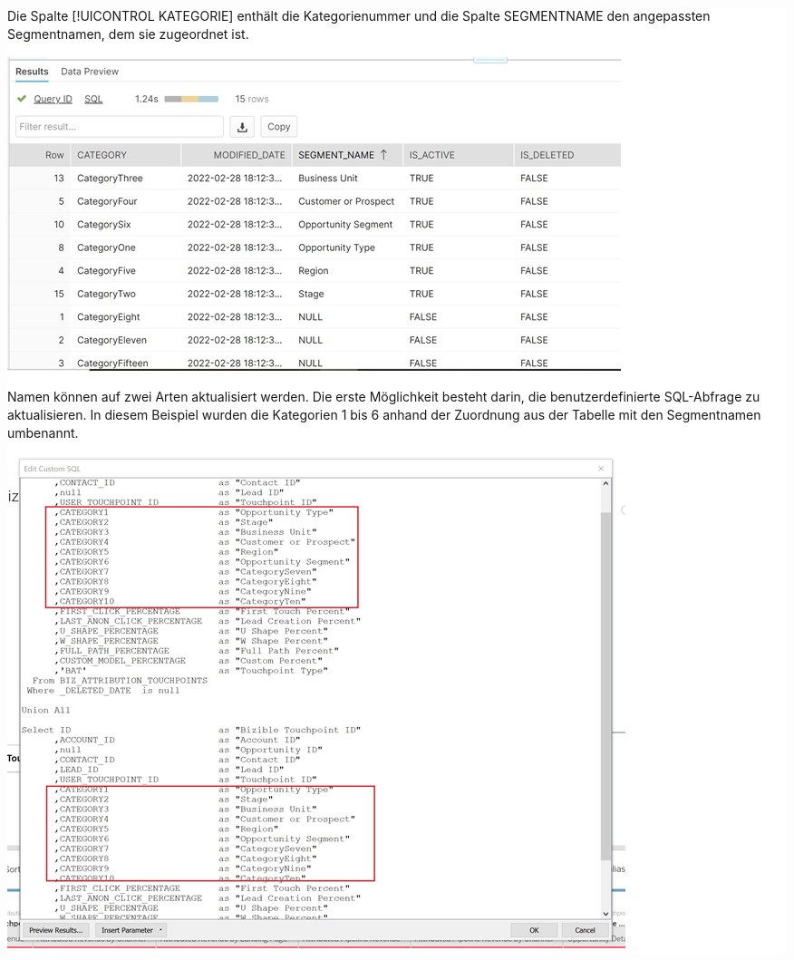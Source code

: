Die Spalte [!UICONTROL KATEGORIE] enthält die Kategorienummer und die Spalte SEGMENTNAME den angepassten Segmentnamen, dem sie zugeordnet ist.

![](assets/marketo-measure-report-template-tableau-8.png)

Namen können auf zwei Arten aktualisiert werden. Die erste Möglichkeit besteht darin, die benutzerdefinierte SQL-Abfrage zu aktualisieren. In diesem Beispiel wurden die Kategorien 1 bis 6 anhand der Zuordnung aus der Tabelle mit den Segmentnamen umbenannt.

![](assets/marketo-measure-report-template-tableau-9.png)
